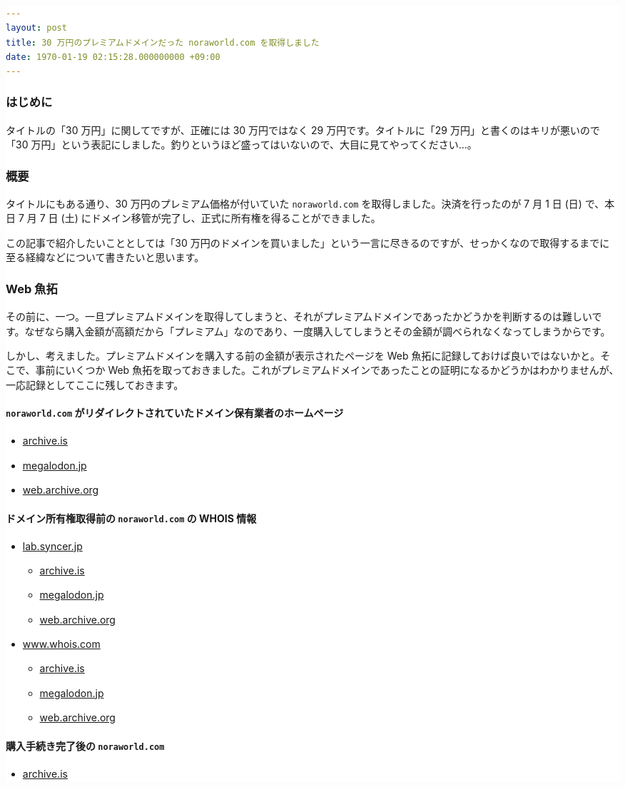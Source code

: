 ```yaml
---
layout: post
title: 30 万円のプレミアムドメインだった noraworld.com を取得しました
date: 1970-01-19 02:15:28.000000000 +09:00
---
```

### はじめに
タイトルの「30 万円」に関してですが、正確には 30 万円ではなく 29 万円です。タイトルに「29 万円」と書くのはキリが悪いので「30 万円」という表記にしました。釣りというほど盛ってはいないので、大目に見てやってください...。

### 概要
タイトルにもある通り、30 万円のプレミアム価格が付いていた `noraworld.com` を取得しました。決済を行ったのが 7 月 1 日 (日) で、本日 7 月 7 日 (土) にドメイン移管が完了し、正式に所有権を得ることができました。

この記事で紹介したいこととしては「30 万円のドメインを買いました」という一言に尽きるのですが、せっかくなので取得するまでに至る経緯などについて書きたいと思います。

### Web 魚拓
その前に、一つ。一旦プレミアムドメインを取得してしまうと、それがプレミアムドメインであったかどうかを判断するのは難しいです。なぜなら購入金額が高額だから「プレミアム」なのであり、一度購入してしまうとその金額が調べられなくなってしまうからです。

しかし、考えました。プレミアムドメインを購入する前の金額が表示されたページを Web 魚拓に記録しておけば良いではないかと。そこで、事前にいくつか Web 魚拓を取っておきました。これがプレミアムドメインであったことの証明になるかどうかはわかりませんが、一応記録としてここに残しておきます。

#### `noraworld.com` がリダイレクトされていたドメイン保有業者のホームページ
- <a href="https://archive.is/VHOEo" target="_blank">archive.is</a>

- <a href="https://megalodon.jp/2018-0701-1116-00/noraworld.com/" target="_blank">megalodon.jp</a>

- <a href="https://web.archive.org/web/20180701022243/https://www.hugedomains.com/domain_profile.cfm?d=noraworld&e=com" target="_blank">web.archive.org</a>

#### ドメイン所有権取得前の `noraworld.com` の WHOIS 情報
- <a href="https://lab.syncer.jp/Tool/Whois-Lookup/noraworld.com" target="_blank">lab.syncer.jp</a>

  - <a href="https://archive.is/9hPIE" target="_blank">archive.is</a>

  - <a href="https://megalodon.jp/2018-0701-1245-24/https://lab.syncer.jp:443/Tool/Whois-Lookup/noraworld.com" target="_blank">megalodon.jp</a>

  - <a href="https://web.archive.org/web/20180701034615/https://lab.syncer.jp/Tool/Whois-Lookup/noraworld.com" target="_blank">web.archive.org</a>

- <a href="https://www.whois.com/whois/noraworld.com" target="_blank">www.whois.com</a>

  - <a href="https://archive.is/K8nbY" target="_blank">archive.is</a>

  - <a href="https://megalodon.jp/2018-0701-1248-39/https://www.whois.com:443/whois/noraworld.com" target="_blank">megalodon.jp</a>

  - <a href="https://web.archive.org/web/20180701034925/https://www.whois.com/whois/noraworld.com" target="_blank">web.archive.org</a>

#### 購入手続き完了後の `noraworld.com`
- <a href="https://archive.is/KxDSN" target="_blank">archive.is</a>
